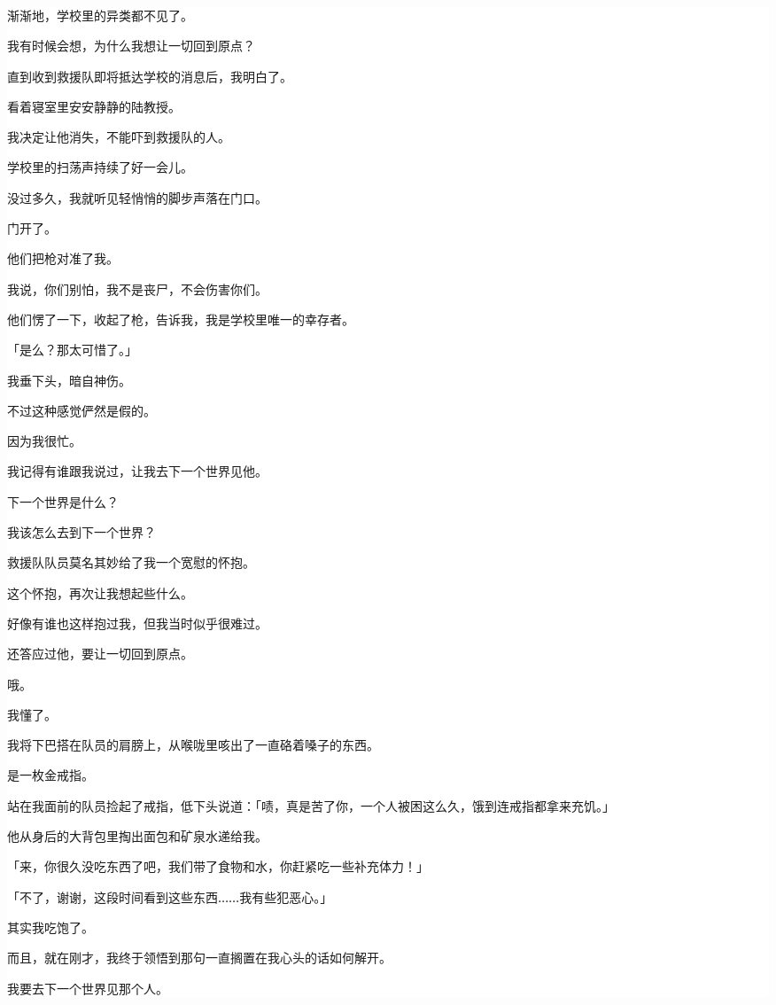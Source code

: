渐渐地，学校里的异类都不见了。

我有时候会想，为什么我想让一切回到原点？

直到收到救援队即将抵达学校的消息后，我明白了。

看着寝室里安安静静的陆教授。

我决定让他消失，不能吓到救援队的人。

学校里的扫荡声持续了好一会儿。

没过多久，我就听见轻悄悄的脚步声落在门口。

门开了。

他们把枪对准了我。

我说，你们别怕，我不是丧尸，不会伤害你们。

他们愣了一下，收起了枪，告诉我，我是学校里唯一的幸存者。

「是么？那太可惜了。」

我垂下头，暗自神伤。

不过这种感觉俨然是假的。

因为我很忙。

我记得有谁跟我说过，让我去下一个世界见他。

下一个世界是什么？

我该怎么去到下一个世界？

救援队队员莫名其妙给了我一个宽慰的怀抱。

这个怀抱，再次让我想起些什么。

好像有谁也这样抱过我，但我当时似乎很难过。

还答应过他，要让一切回到原点。

哦。

我懂了。

我将下巴搭在队员的肩膀上，从喉咙里咳出了一直硌着嗓子的东西。

是一枚金戒指。

站在我面前的队员捡起了戒指，低下头说道：「啧，真是苦了你，一个人被困这么久，饿到连戒指都拿来充饥。」

他从身后的大背包里掏出面包和矿泉水递给我。

「来，你很久没吃东西了吧，我们带了食物和水，你赶紧吃一些补充体力！」

「不了，谢谢，这段时间看到这些东西……我有些犯恶心。」

其实我吃饱了。

而且，就在刚才，我终于领悟到那句一直搁置在我心头的话如何解开。

我要去下一个世界见那个人。

